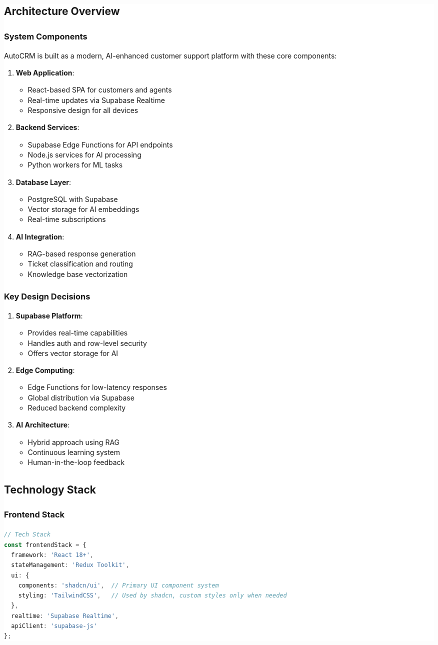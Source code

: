 ## Architecture Overview

### System Components

AutoCRM is built as a modern, AI-enhanced customer support platform with these core components:

1. **Web Application**:
   - React-based SPA for customers and agents
   - Real-time updates via Supabase Realtime
   - Responsive design for all devices

2. **Backend Services**:
   - Supabase Edge Functions for API endpoints
   - Node.js services for AI processing
   - Python workers for ML tasks

3. **Database Layer**:
   - PostgreSQL with Supabase
   - Vector storage for AI embeddings
   - Real-time subscriptions

4. **AI Integration**:
   - RAG-based response generation
   - Ticket classification and routing
   - Knowledge base vectorization

### Key Design Decisions

1. **Supabase Platform**:
   - Provides real-time capabilities
   - Handles auth and row-level security
   - Offers vector storage for AI

2. **Edge Computing**:
   - Edge Functions for low-latency responses
   - Global distribution via Supabase
   - Reduced backend complexity

3. **AI Architecture**:
   - Hybrid approach using RAG
   - Continuous learning system
   - Human-in-the-loop feedback

## Technology Stack

### Frontend Stack

```typescript
// Tech Stack
const frontendStack = {
  framework: 'React 18+',
  stateManagement: 'Redux Toolkit',
  ui: {
    components: 'shadcn/ui',  // Primary UI component system
    styling: 'TailwindCSS',   // Used by shadcn, custom styles only when needed
  },
  realtime: 'Supabase Realtime',
  apiClient: 'supabase-js'
};
```
